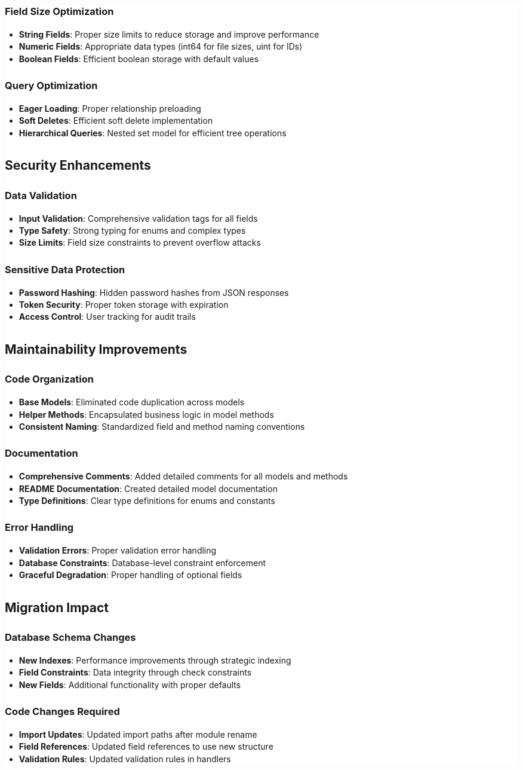 ### Field Size Optimization
- **String Fields**: Proper size limits to reduce storage and improve performance
- **Numeric Fields**: Appropriate data types (int64 for file sizes, uint for IDs)
- **Boolean Fields**: Efficient boolean storage with default values

### Query Optimization
- **Eager Loading**: Proper relationship preloading
- **Soft Deletes**: Efficient soft delete implementation
- **Hierarchical Queries**: Nested set model for efficient tree operations

## Security Enhancements

### Data Validation
- **Input Validation**: Comprehensive validation tags for all fields
- **Type Safety**: Strong typing for enums and complex types
- **Size Limits**: Field size constraints to prevent overflow attacks

### Sensitive Data Protection
- **Password Hashing**: Hidden password hashes from JSON responses
- **Token Security**: Proper token storage with expiration
- **Access Control**: User tracking for audit trails

## Maintainability Improvements

### Code Organization
- **Base Models**: Eliminated code duplication across models
- **Helper Methods**: Encapsulated business logic in model methods
- **Consistent Naming**: Standardized field and method naming conventions

### Documentation
- **Comprehensive Comments**: Added detailed comments for all models and methods
- **README Documentation**: Created detailed model documentation
- **Type Definitions**: Clear type definitions for enums and constants

### Error Handling
- **Validation Errors**: Proper validation error handling
- **Database Constraints**: Database-level constraint enforcement
- **Graceful Degradation**: Proper handling of optional fields

## Migration Impact

### Database Schema Changes
- **New Indexes**: Performance improvements through strategic indexing
- **Field Constraints**: Data integrity through check constraints
- **New Fields**: Additional functionality with proper defaults

### Code Changes Required
- **Import Updates**: Updated import paths after module rename
- **Field References**: Updated field references to use new structure
- **Validation Rules**: Updated validation rules in handlers
